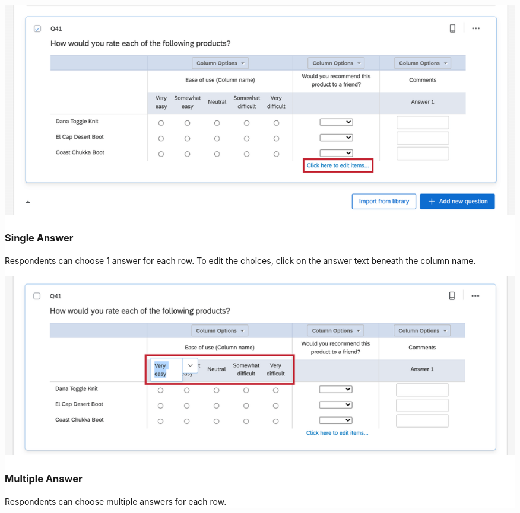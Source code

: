[![in a dropdown, at the bottom add choices by clicking Click here to edit items](side-by-side/side-by-side-4.png)](https://www.qualtrics.com/m/assets/support/wp-content/uploads//2021/04/side-by-side-4.png)

### Single Answer

Respondents can choose 1 answer for each row. To edit the choices, click on the answer text beneath the column name.

[![clicking on the text of choices in likert column to change their names](side-by-side/side-by-side-5.png)](https://www.qualtrics.com/m/assets/support/wp-content/uploads//2021/04/side-by-side-5.png)

### Multiple Answer

Respondents can choose multiple answers for each row.
